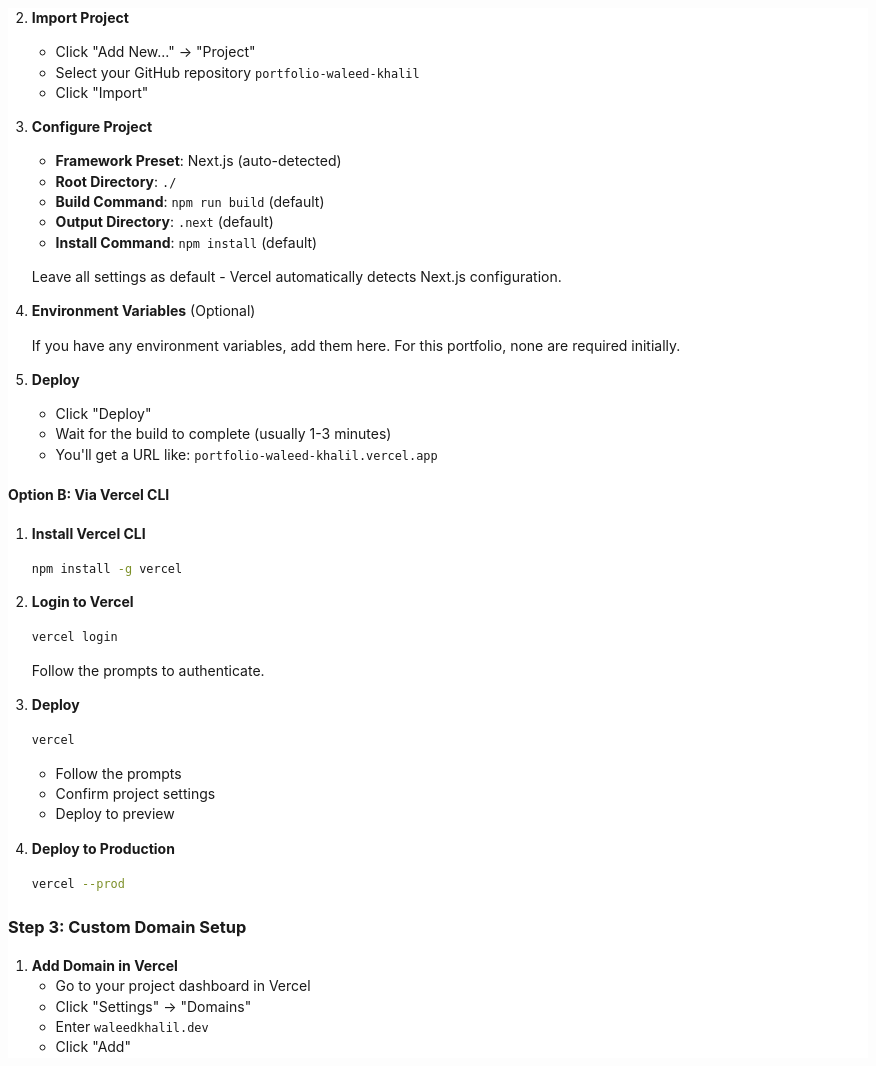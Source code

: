 2. **Import Project**
   - Click "Add New..." → "Project"
   - Select your GitHub repository `portfolio-waleed-khalil`
   - Click "Import"

3. **Configure Project**
   - **Framework Preset**: Next.js (auto-detected)
   - **Root Directory**: `./`
   - **Build Command**: `npm run build` (default)
   - **Output Directory**: `.next` (default)
   - **Install Command**: `npm install` (default)
   
   Leave all settings as default - Vercel automatically detects Next.js configuration.

4. **Environment Variables** (Optional)
   
   If you have any environment variables, add them here. For this portfolio, none are required initially.

5. **Deploy**
   - Click "Deploy"
   - Wait for the build to complete (usually 1-3 minutes)
   - You'll get a URL like: `portfolio-waleed-khalil.vercel.app`

#### Option B: Via Vercel CLI

1. **Install Vercel CLI**
   ```bash
   npm install -g vercel
   ```

2. **Login to Vercel**
   ```bash
   vercel login
   ```
   Follow the prompts to authenticate.

3. **Deploy**
   ```bash
   vercel
   ```
   - Follow the prompts
   - Confirm project settings
   - Deploy to preview

4. **Deploy to Production**
   ```bash
   vercel --prod
   ```

### Step 3: Custom Domain Setup

1. **Add Domain in Vercel**
   - Go to your project dashboard in Vercel
   - Click "Settings" → "Domains"
   - Enter `waleedkhalil.dev`
   - Click "Add"
